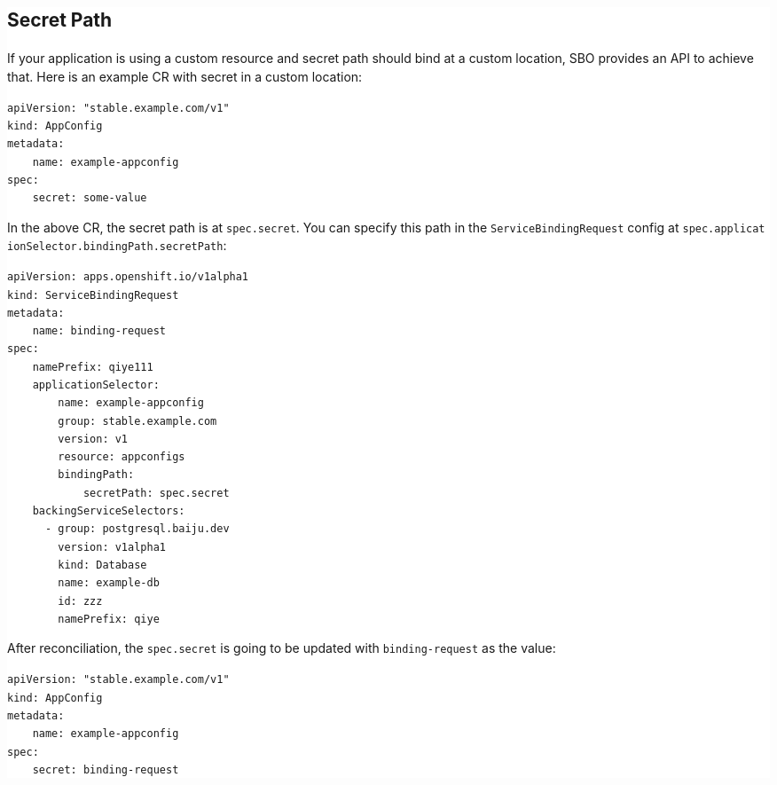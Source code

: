 ## Secret Path

If your application is using a custom resource and secret path should bind at a
custom location, SBO provides an API to achieve that.  Here is an example CR
with secret in a custom location:

```
apiVersion: "stable.example.com/v1"
kind: AppConfig
metadata:
    name: example-appconfig
spec:
    secret: some-value
```

In the above CR, the secret path is at `spec.secret`.  You can specify
this path in the `ServiceBindingRequest` config at
`spec.applicationSelector.bindingPath.secretPath`:


```
apiVersion: apps.openshift.io/v1alpha1
kind: ServiceBindingRequest
metadata:
    name: binding-request
spec:
    namePrefix: qiye111
    applicationSelector:
        name: example-appconfig
        group: stable.example.com
        version: v1
        resource: appconfigs
        bindingPath:
            secretPath: spec.secret
    backingServiceSelectors:
      - group: postgresql.baiju.dev
        version: v1alpha1
        kind: Database
        name: example-db
        id: zzz
        namePrefix: qiye
```

After reconciliation, the `spec.secret` is going to be updated with
`binding-request` as the value:

```
apiVersion: "stable.example.com/v1"
kind: AppConfig
metadata:
    name: example-appconfig
spec:
    secret: binding-request
```
